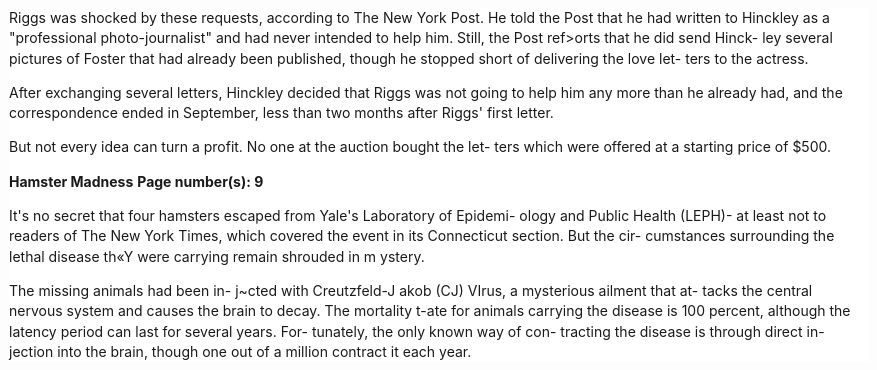 
Riggs was shocked by these requests, 
according to The New York Post. He told 
the Post that he had written to Hinckley 
as a "professional photo-journalist" and 
had never intended to help him. Still, 
the Post ref>orts that he did send Hinck-
ley several pictures of Foster that had 
already been published, though he 
stopped short of delivering the love let-
ters to the actress. 

After exchanging several letters, 
Hinckley decided that Riggs was not 
going to help him any more than he 
already had, and the correspondence 
ended in September, less than two 
months after Riggs' first letter. 

But not every idea can turn a profit. 
No one at the auction bought the let-
ters which were offered at a starting 
price of $500. 


**Hamster Madness**
**Page number(s): 9**

It's no secret that four hamsters escaped 
from Yale's Laboratory of Epidemi-
ology and Public Health (LEPH)- at 
least not to readers of The New York 
Times, which covered the event in its 
Connecticut 
section. 
But 
the cir-
cumstances surrounding the lethal 
disease th«Y were carrying remain 
shrouded in m ystery. 

The missing animals had been in-
j~cted with Creutzfeld-J akob (CJ) 
VIrus, a mysterious ailment that at-
tacks the central nervous system and 
causes the brain to decay. The mortality 
t-ate for animals carrying the disease is 
100 
percent, 
although the latency 
period can last for several years. For-
tunately, the only known way of con-
tracting the disease is through direct in-
jection into the brain, though one out of 
a million contract it each year. 
